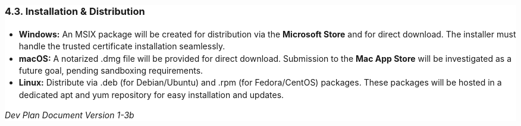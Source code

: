 ### **4.3. Installation & Distribution**

* **Windows:** An MSIX package will be created for distribution via the **Microsoft Store** and for direct download. The installer must handle the trusted certificate installation seamlessly.  
* **macOS:** A notarized .dmg file will be provided for direct download. Submission to the **Mac App Store** will be investigated as a future goal, pending sandboxing requirements.  
* **Linux:** Distribute via .deb (for Debian/Ubuntu) and .rpm (for Fedora/CentOS) packages. These packages will be hosted in a dedicated apt and yum repository for easy installation and updates.

*Dev Plan Document Version 1-3b*
